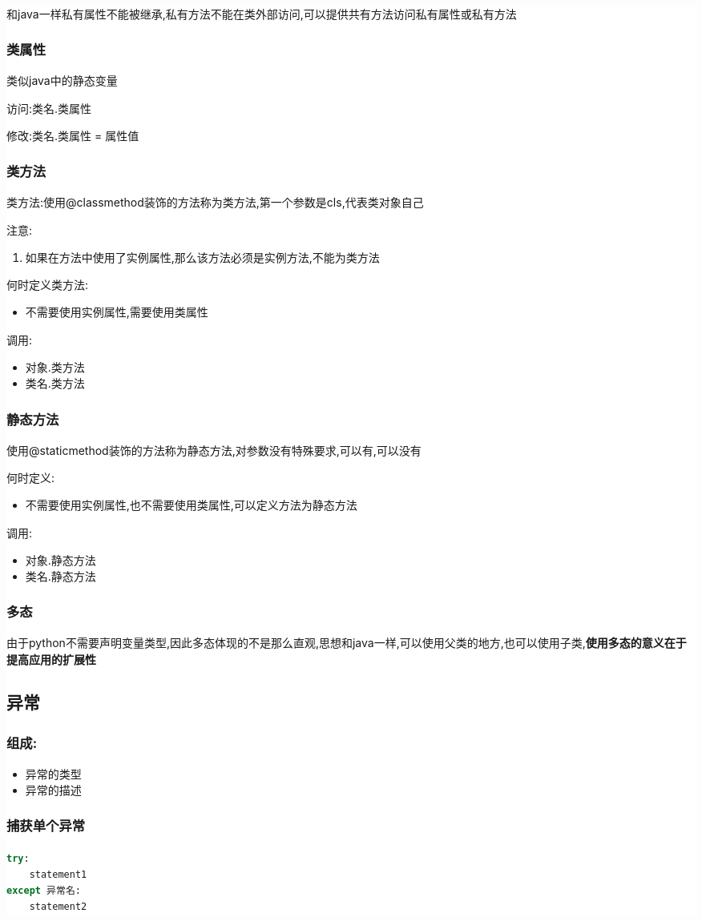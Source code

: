 和java一样私有属性不能被继承,私有方法不能在类外部访问,可以提供共有方法访问私有属性或私有方法

### 类属性

类似java中的静态变量

访问:类名.类属性

修改:类名.类属性 = 属性值

### 类方法

类方法:使用@classmethod装饰的方法称为类方法,第一个参数是cls,代表类对象自己

注意:

1. 如果在方法中使用了实例属性,那么该方法必须是实例方法,不能为类方法

何时定义类方法:

- 不需要使用实例属性,需要使用类属性

调用:

- 对象.类方法
- 类名.类方法

### 静态方法

使用@staticmethod装饰的方法称为静态方法,对参数没有特殊要求,可以有,可以没有

何时定义:

- 不需要使用实例属性,也不需要使用类属性,可以定义方法为静态方法

调用:

- 对象.静态方法
- 类名.静态方法

### 多态

由于python不需要声明变量类型,因此多态体现的不是那么直观,思想和java一样,可以使用父类的地方,也可以使用子类,**使用多态的意义在于提高应用的扩展性**





## 异常

### 组成:

- 异常的类型
- 异常的描述

### 捕获单个异常

```python
try:
    statement1
except 异常名:
    statement2
```
